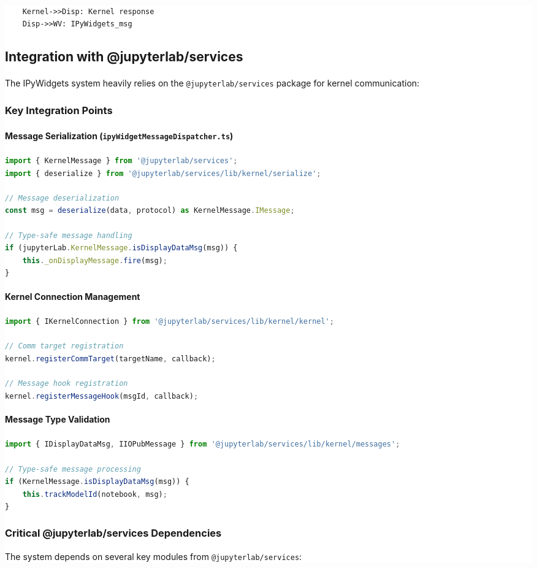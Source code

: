 ```mermaid
    Kernel->>Disp: Kernel response
    Disp->>WV: IPyWidgets_msg
```

## Integration with @jupyterlab/services

The IPyWidgets system heavily relies on the `@jupyterlab/services` package for kernel communication:

### Key Integration Points

#### Message Serialization (`ipyWidgetMessageDispatcher.ts`)

```typescript
import { KernelMessage } from '@jupyterlab/services';
import { deserialize } from '@jupyterlab/services/lib/kernel/serialize';

// Message deserialization
const msg = deserialize(data, protocol) as KernelMessage.IMessage;

// Type-safe message handling
if (jupyterLab.KernelMessage.isDisplayDataMsg(msg)) {
    this._onDisplayMessage.fire(msg);
}
```

#### Kernel Connection Management

```typescript
import { IKernelConnection } from '@jupyterlab/services/lib/kernel/kernel';

// Comm target registration
kernel.registerCommTarget(targetName, callback);

// Message hook registration
kernel.registerMessageHook(msgId, callback);
```

#### Message Type Validation

```typescript
import { IDisplayDataMsg, IIOPubMessage } from '@jupyterlab/services/lib/kernel/messages';

// Type-safe message processing
if (KernelMessage.isDisplayDataMsg(msg)) {
    this.trackModelId(notebook, msg);
}
```

### Critical @jupyterlab/services Dependencies

The system depends on several key modules from `@jupyterlab/services`:
